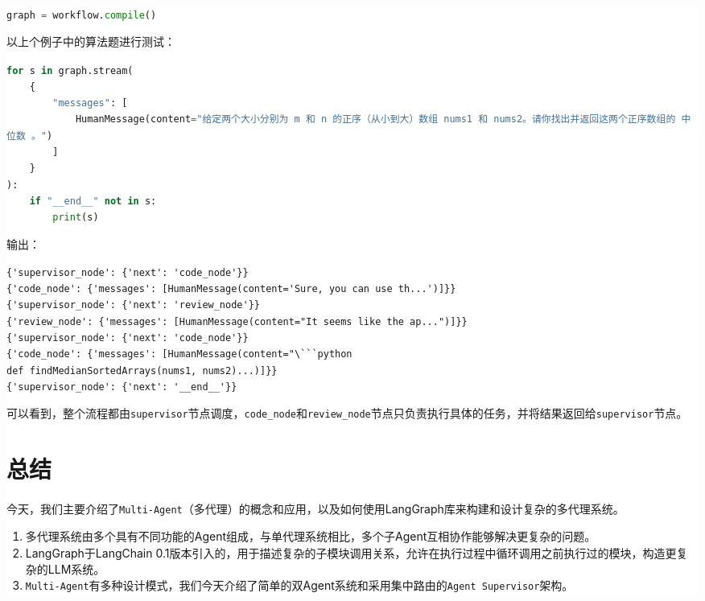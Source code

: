 ```python
graph = workflow.compile()
```

以上个例子中的算法题进行测试：

```python
for s in graph.stream(
    {
        "messages": [
            HumanMessage(content="给定两个大小分别为 m 和 n 的正序（从小到大）数组 nums1 和 nums2。请你找出并返回这两个正序数组的 中位数 。")
        ]
    }
):
    if "__end__" not in s:
        print(s)
```

输出：

    {'supervisor_node': {'next': 'code_node'}}
    {'code_node': {'messages': [HumanMessage(content='Sure, you can use th...')]}}
    {'supervisor_node': {'next': 'review_node'}}
    {'review_node': {'messages': [HumanMessage(content="It seems like the ap...")]}}
    {'supervisor_node': {'next': 'code_node'}}
    {'code_node': {'messages': [HumanMessage(content="\```python
    def findMedianSortedArrays(nums1, nums2)...)]}}
    {'supervisor_node': {'next': '__end__'}}

可以看到，整个流程都由`supervisor`节点调度，`code_node`和`review_node`节点只负责执行具体的任务，并将结果返回给`supervisor`节点。

# 总结

今天，我们主要介绍了`Multi-Agent`（多代理）的概念和应用，以及如何使用LangGraph库来构建和设计复杂的多代理系统。

1. 多代理系统由多个具有不同功能的Agent组成，与单代理系统相比，多个子Agent互相协作能够解决更复杂的问题。
2. LangGraph于LangChain 0.1版本引入的，用于描述复杂的子模块调用关系，允许在执行过程中循环调用之前执行过的模块，构造更复杂的LLM系统。
3. `Multi-Agent`有多种设计模式，我们今天介绍了简单的双Agent系统和采用集中路由的`Agent Supervisor`架构。